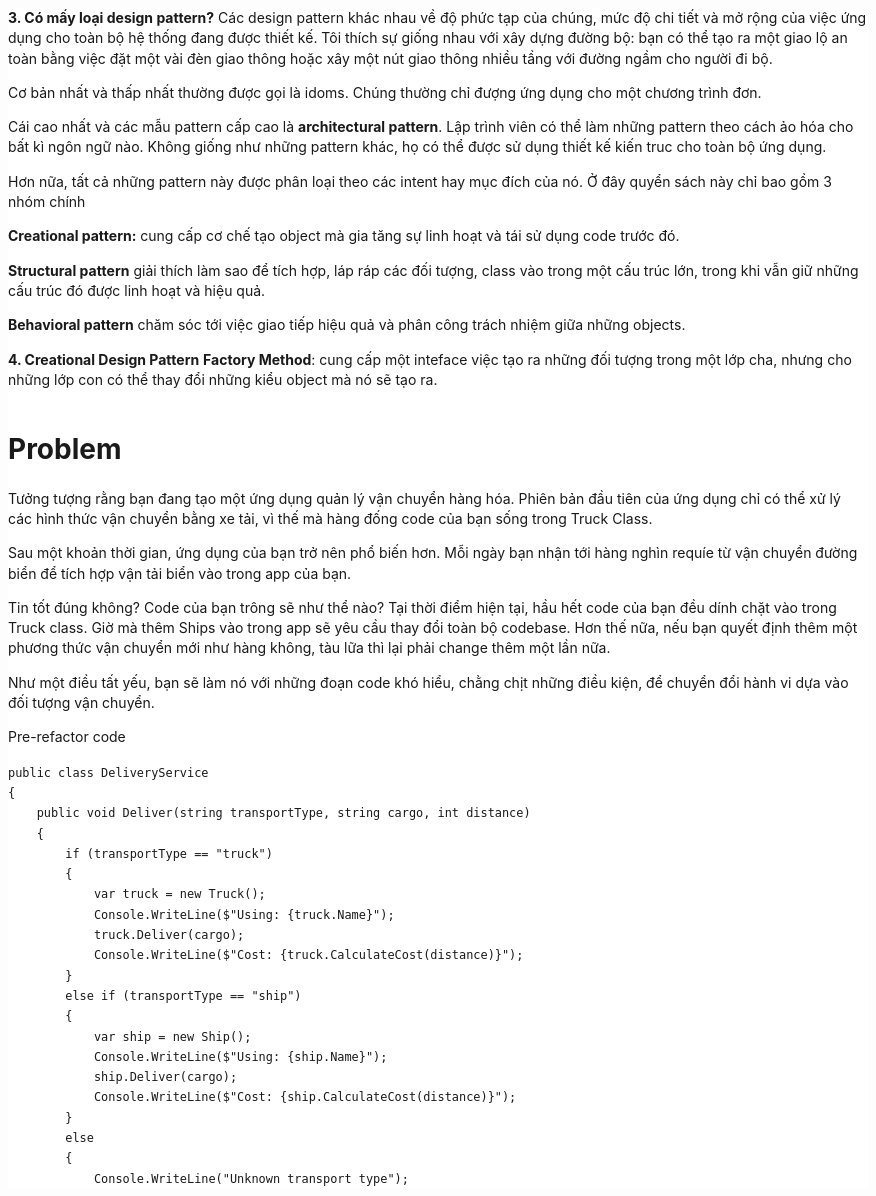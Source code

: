 **3. Có mấy loại design pattern?**
Các design pattern khác nhau về độ phức tạp của chúng, mức độ chi tiết và mở rộng của việc ứng dụng cho toàn bộ hệ thống đang được thiết kế. Tôi thích sự giống nhau với xây dựng đường bộ: bạn có thể tạo ra một giao lộ an toàn bằng việc đặt một vài đèn giao thông hoặc xây một nút giao thông nhiều tầng với đường ngầm cho người đi bộ.

Cơ bản nhất và thấp nhất thường được gọi là idoms. Chúng thường chỉ đượng ứng dụng cho một chương trình đơn.

Cái cao nhất và các mẫu pattern cấp cao là **architectural pattern**. Lập trình viên có thể làm những pattern theo cách ảo hóa cho bất kì ngôn ngữ nào. Không giống như những pattern khác, họ có thể được sử dụng thiết kế kiến truc cho toàn bộ ứng dụng.

Hơn nữa, tất cả những pattern này được phân loại theo các intent hay mục đích của nó. Ở đây quyển sách này chỉ bao gồm 3 nhóm chính

**Creational pattern:** cung cấp cơ chế tạo object mà gia tăng sự linh hoạt và tái sử dụng code trước đó.

**Structural pattern** giải thích làm sao để tích hợp, láp ráp các đối tượng, class vào trong một cấu trúc lớn, trong khi vẫn giữ những cấu trúc đó được linh hoạt và hiệu quả.

**Behavioral pattern** chăm sóc tới việc giao tiếp hiệu quả và phân công trách nhiệm giữa những objects.

 **4. Creational Design Pattern**
 **Factory Method**: cung cấp một inteface việc tạo ra những đối tượng trong một lớp cha, nhưng cho những lớp con có thể thay đổi những kiểu object mà nó sẽ tạo ra.

# Problem
Tưởng tượng rằng bạn đang tạo một ứng dụng quản lý vận chuyển hàng hóa. Phiên bản đầu tiên của ứng dụng chỉ có thể xử lý các hình thức vận chuyển bằng xe tải, vì thế mà hàng đống code của bạn sống trong Truck Class.

Sau một khoản thời gian, ứng dụng của bạn trở nên phổ biến hơn. Mỗi ngày bạn nhận tới hàng nghìn requíe từ vận chuyển đường biển để tích hợp vận tải biển vào trong app của bạn.

Tin tốt đúng không? Code của bạn trông sẽ như thể nào? Tại thời điểm hiện tại, hầu hết code của bạn đều dính chặt vào trong Truck class. Giờ mà thêm Ships vào trong app sẽ yêu cầu thay đổi toàn bộ codebase. Hơn thế nữa, nếu bạn quyết định thêm một phương thức vận chuyển mới như hàng không, tàu lữa thì lại phải change thêm một lần nữa.

Như một điều tất yếu, bạn sẽ làm nó với những đoạn code khó hiểu, chằng chịt những điều kiện, để chuyển đổi hành vi dựa vào đối tượng vận chuyển.

Pre-refactor code
```
public class DeliveryService
{
    public void Deliver(string transportType, string cargo, int distance)
    {
        if (transportType == "truck")
        {
            var truck = new Truck();
            Console.WriteLine($"Using: {truck.Name}");
            truck.Deliver(cargo);
            Console.WriteLine($"Cost: {truck.CalculateCost(distance)}");
        }
        else if (transportType == "ship")
        {
            var ship = new Ship();
            Console.WriteLine($"Using: {ship.Name}");
            ship.Deliver(cargo);
            Console.WriteLine($"Cost: {ship.CalculateCost(distance)}");
        }
        else
        {
            Console.WriteLine("Unknown transport type");
```